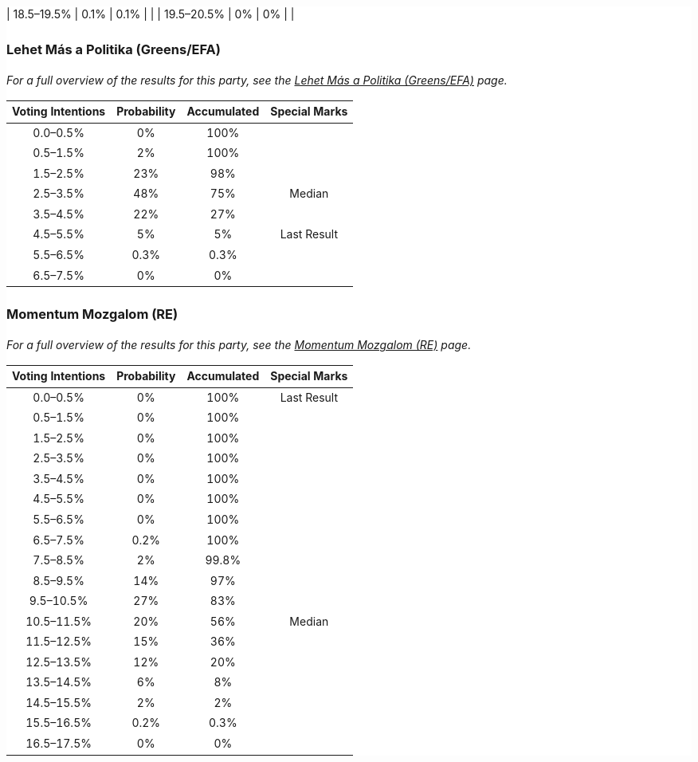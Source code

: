 | 18.5–19.5% | 0.1% | 0.1% |  |
| 19.5–20.5% | 0% | 0% |  |

### Lehet Más a Politika (Greens/EFA)

*For a full overview of the results for this party, see the [Lehet Más a Politika (Greens/EFA)](party-lehetmásapolitikagreensefa.html) page.*

| Voting Intentions | Probability | Accumulated | Special Marks |
|:-----------------:|:-----------:|:-----------:|:-------------:|
| 0.0–0.5% | 0% | 100% |  |
| 0.5–1.5% | 2% | 100% |  |
| 1.5–2.5% | 23% | 98% |  |
| 2.5–3.5% | 48% | 75% | Median |
| 3.5–4.5% | 22% | 27% |  |
| 4.5–5.5% | 5% | 5% | Last Result |
| 5.5–6.5% | 0.3% | 0.3% |  |
| 6.5–7.5% | 0% | 0% |  |

### Momentum Mozgalom (RE)

*For a full overview of the results for this party, see the [Momentum Mozgalom (RE)](party-momentummozgalomre.html) page.*

| Voting Intentions | Probability | Accumulated | Special Marks |
|:-----------------:|:-----------:|:-----------:|:-------------:|
| 0.0–0.5% | 0% | 100% | Last Result |
| 0.5–1.5% | 0% | 100% |  |
| 1.5–2.5% | 0% | 100% |  |
| 2.5–3.5% | 0% | 100% |  |
| 3.5–4.5% | 0% | 100% |  |
| 4.5–5.5% | 0% | 100% |  |
| 5.5–6.5% | 0% | 100% |  |
| 6.5–7.5% | 0.2% | 100% |  |
| 7.5–8.5% | 2% | 99.8% |  |
| 8.5–9.5% | 14% | 97% |  |
| 9.5–10.5% | 27% | 83% |  |
| 10.5–11.5% | 20% | 56% | Median |
| 11.5–12.5% | 15% | 36% |  |
| 12.5–13.5% | 12% | 20% |  |
| 13.5–14.5% | 6% | 8% |  |
| 14.5–15.5% | 2% | 2% |  |
| 15.5–16.5% | 0.2% | 0.3% |  |
| 16.5–17.5% | 0% | 0% |  |
